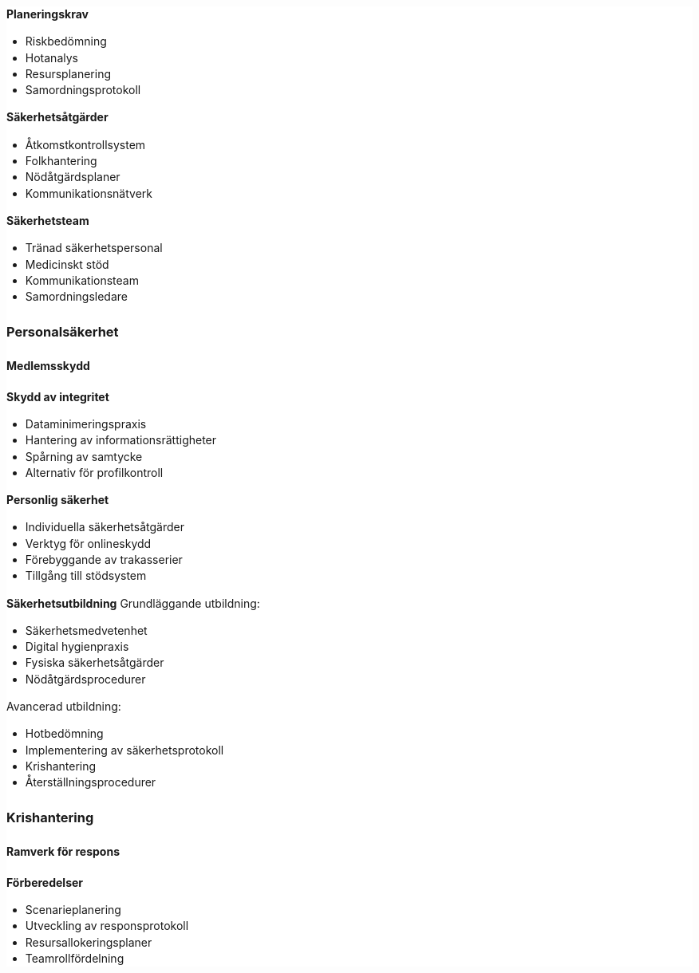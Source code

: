 **Planeringskrav**
- Riskbedömning
- Hotanalys
- Resursplanering
- Samordningsprotokoll

**Säkerhetsåtgärder**
- Åtkomstkontrollsystem
- Folkhantering
- Nödåtgärdsplaner
- Kommunikationsnätverk

**Säkerhetsteam**
- Tränad säkerhetspersonal
- Medicinskt stöd
- Kommunikationsteam
- Samordningsledare

### Personalsäkerhet

#### Medlemsskydd

**Skydd av integritet**
- Dataminimeringspraxis
- Hantering av informationsrättigheter
- Spårning av samtycke
- Alternativ för profilkontroll

**Personlig säkerhet**
- Individuella säkerhetsåtgärder
- Verktyg för onlineskydd
- Förebyggande av trakasserier
- Tillgång till stödsystem

**Säkerhetsutbildning**
Grundläggande utbildning:
- Säkerhetsmedvetenhet
- Digital hygienpraxis
- Fysiska säkerhetsåtgärder
- Nödåtgärdsprocedurer

Avancerad utbildning:
- Hotbedömning
- Implementering av säkerhetsprotokoll
- Krishantering
- Återställningsprocedurer

### Krishantering

#### Ramverk för respons

**Förberedelser**
- Scenarieplanering
- Utveckling av responsprotokoll
- Resursallokeringsplaner
- Teamrollfördelning
